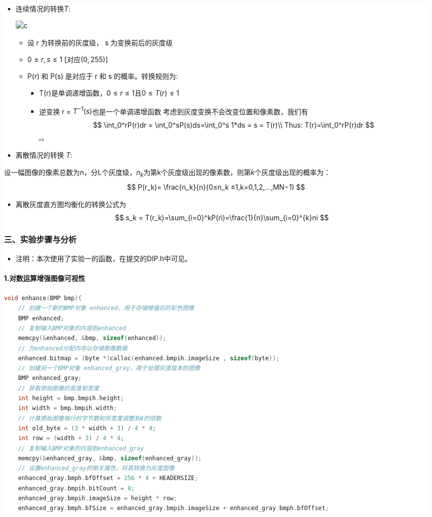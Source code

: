 

* 连续情况的转换$T$:

  ![c](/Users/lily/Desktop/DIPLab3/c.png)

  <div STYLE="page-break-after: always;"></div>

  

  

  - 设 r 为转换前的灰度级， s 为变换前后的灰度级

  - $0 ≤ r,s ≤ 1$ [对应$(0,255)$]

  - P(r) 和 P(s) 是对应于 r 和 s 的概率。转换规则为:

    * T(r)是单调递增函数，$0≤r≤1$且$0≤T(r)≤1$

    * 逆变换 r = $T^{-1}(s)$也是一个单调递增函数 考虑到灰度变换不会改变位置和像素数，我们有
      $$
      \int_0^rP(r)dr = \int_0^sP(s)ds=\int_0^s 1*ds = s = T(r)\\
      Thus: T(r)=\int_0^rP(r)dr
      $$
      <img src="/Users/lily/Desktop/DIPLab3/d.png" alt="d" style="zoom:40%;" />



* 离散情况的转换 $T$:

设一幅图像的像素总数为n，分L个灰度级，$n_k$为第k个灰度级出现的像素数，则第$k$个灰度级出现的概率为：
$$
P(r_k)= \frac{n_k}{n}(0≤n_k ≤1,k=0,1,2,...,MN−1)
$$

* 离散灰度直方图均衡化的转换公式为
  $$
  s_k = T(r_k)=\sum_{i=0}^kP(ri)=\frac{1}{n}\sum_{i=0}^{k}ni
  $$

<div STYLE="page-break-after: always;"></div>

###  三、实验步骤与分析

* 注明：本次使用了实验一的函数，在提交的DIP.h中可见。

#### 1.对数运算增强图像可视性

```C
void enhance(BMP bmp){
    // 创建一个新的BMP对象 enhanced，用于存储增强后的彩色图像
    BMP enhanced;
    // 复制输入BMP对象的内容到enhanced
    memcpy(&enhanced, &bmp, sizeof(enhanced));
    // 为enhanced分配内存以存储图像数据
    enhanced.bitmap = (byte *)calloc(enhanced.bmpih.imageSize , sizeof(byte));
    // 创建另一个BMP对象 enhanced_gray，用于处理灰度版本的图像
    BMP enhanced_gray;
    // 获取原始图像的高度和宽度
    int height = bmp.bmpih.height;
    int width = bmp.bmpih.width;
    // 计算原始图像每行的字节数和将宽度调整到4的倍数
    int old_byte = (3 * width + 3) / 4 * 4;
    int row = (width + 3) / 4 * 4;
    // 复制输入BMP对象的内容到enhanced_gray
    memcpy(&enhanced_gray, &bmp, sizeof(enhanced_gray));
    // 设置enhanced_gray的相关属性，将其转换为灰度图像
    enhanced_gray.bmph.bfOffset = 256 * 4 + HEADERSIZE;
    enhanced_gray.bmpih.bitCount = 8;
    enhanced_gray.bmpih.imageSize = height * row;
    enhanced_gray.bmph.bfSize = enhanced_gray.bmpih.imageSize + enhanced_gray.bmph.bfOffset;
```